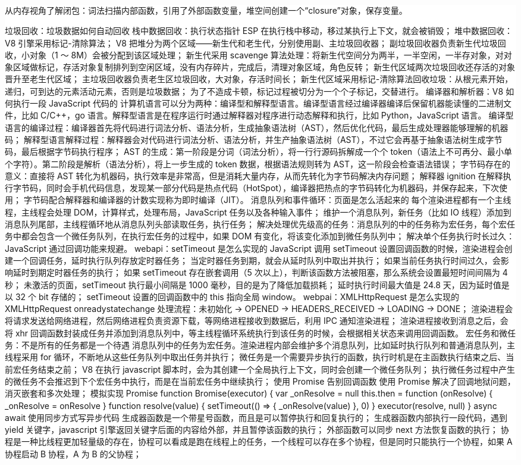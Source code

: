 从内存视角了解闭包：词法扫描内部函数，引用了外部函数变量，堆空间创建一个“closure”对象，保存变量。

垃圾回收：垃圾数据如何自动回收
栈中数据回收：执行状态指针 ESP 在执行栈中移动，移过某执行上下文，就会被销毁；
堆中数据回收：V8 引擎采用标记-清除算法；
V8 把堆分为两个区域——新生代和老生代，分别使用副、主垃圾回收器；
副垃圾回收器负责新生代垃圾回收，小对象（1 ～ 8M）会被分配到该区域处理；
新生代采用 scavenge 算法处理：将新生代空间分为两半，一半空闲，一半存对象，对对象区域做标记，存活对象复制排列到空闲区域，没有内存碎片，完成后，清理对象区域，角色反转；
新生代区域两次垃圾回收还存活的对象晋升至老生代区域；
主垃圾回收器负责老生区垃圾回收，大对象，存活时间长；
新生代区域采用标记-清除算法回收垃圾：从根元素开始，递归，可到达的元素活动元素，否则是垃圾数据；
为了不造成卡顿，标记过程被切分为一个个子标记，交替进行。
编译器和解析器：V8 如何执行一段 JavaScript 代码的
计算机语言可以分为两种：编译型和解释型语言。编译型语言经过编译器编译后保留机器能读懂的二进制文件，比如 C/C++，go 语言。解释型语言是在程序运行时通过解释器对程序进行动态解释和执行，比如 Python，JavaScript 语言。
编译型语言的编译过程：编译器首先将代码进行词法分析、语法分析，生成抽象语法树（AST），然后优化代码，最后生成处理器能够理解的机器码；
解释型语言解释过程：解释器会对代码进行词法分析、语法分析，并生产抽象语法树（AST），不过它会再基于抽象语法树生成字节码，最后根据字节码执行程序；
AST 的生成：第一阶段是分词（词法分析），将一行行源码拆解成一个个 token（语法上不可再分、最小单个字符）。第二阶段是解析（语法分析），将上一步生成的 token 数据，根据语法规则转为 AST，这一阶段会检查语法错误；
字节码存在的意义：直接将 AST 转化为机器码，执行效率是非常高，但是消耗大量内存，从而先转化为字节码解决内存问题；
解释器 ignition 在解释执行字节码，同时会手机代码信息，发现某一部分代码是热点代码（HotSpot），编译器把热点的字节码转化为机器码，并保存起来，下次使用；
字节码配合解释器和编译器的计数实现称为即时编译（JIT）。
消息队列和事件循环：页面是怎么活起来的
每个渲染进程都有一个主线程，主线程会处理 DOM，计算样式，处理布局，JavaScript 任务以及各种输入事件；
维护一个消息队列，新任务（比如 IO 线程）添加到消息队列尾部，主线程循环地从消息队列头部读取任务，执行任务；
解决处理优先级高的任务：消息队列的中的任务称为宏任务，每个宏任务中都会包含一个微任务队列，在执行宏任务的过程中，如果 DOM 有变化，将该变化添加到微任务队列中；
解决单个任务执行时长过久：JavaScript 通过回调功能来规避。
webapi：setTimeout 是怎么实现的
JavaScript 调用 setTimeout 设置回调函数的时候，渲染进程会创建一个回调任务，延时执行队列存放定时器任务；
当定时器任务到期，就会从延时队列中取出并执行；
如果当前任务执行时间过久，会影响延时到期定时器任务的执行；
如果 setTimeout 存在嵌套调用（5 次以上），判断该函数方法被阻塞，那么系统会设置最短时间间隔为 4 秒；
未激活的页面，setTimeout 执行最小间隔是 1000 毫秒，目的是为了降低加载损耗；
延时执行时间最大值是 24.8 天，因为延时值是以 32 个 bit 存储的；
setTimeout 设置的回调函数中的 this 指向全局 window。
webpai：XMLHttpRequest 是怎么实现的
XMLHttpRequest onreadystatechange 处理流程：未初始化 -> OPENED -> HEADERS_RECEIVED -> LOADING -> DONE；
渲染进程会将请求发送给网络进程，然后网络进程负责资源下载，等网络进程接收到数据后，利用 IPC 通知渲染进程；
渲染进程接收到消息之后，会将 xhr 回调函数封装成任务并添加到消息队列中，等主线程循环系统执行到该任务的时候，会根据相关状态来调用回调函数。
宏任务和微任务：不是所有的任务都是一个待遇
消息队列中的任务为宏任务。渲染进程内部会维护多个消息队列，比如延时执行队列和普通消息队列，主线程采用 for 循环，不断地从这些任务队列中取出任务并执行；
微任务是一个需要异步执行的函数，执行时机是在主函数执行结束之后、当前宏任务结束之前；
V8 在执行 javascript 脚本时，会为其创建一个全局执行上下文，同时会创建一个微任务队列；
执行微任务过程中产生的微任务不会推迟到下个宏任务中执行，而是在当前宏任务中继续执行；
使用 Promise 告别回调函数
使用 Promise 解决了回调地狱问题，消灭嵌套和多次处理；
模拟实现 Promise
function Bromise(executor) {
  var _onResolve = null
  this.then = function (onResolve) {
    _onResolve = onResolve
  }
  function resolve(value) {
    setTimeout(() => {
      _onResolve(value)
    }, 0)
  }
  executor(resolve, null)
}
async await 使用同步方式写异步代码
生成器函数是一个带星号函数，而且是可以暂停执行和回复执行的；
生成器函数内部执行一段代码，遇到 yield 关键字，javascript 引擎返回关键字后面的内容给外部，并且暂停该函数的执行；
外部函数可以同步 next 方法恢复函数的执行；
协程是一种比线程更加轻量级的存在，协程可以看成是跑在线程上的任务，一个线程可以存在多个协程，但是同时只能执行一个协程，如果 A 协程启动 B 协程，A 为 B 的父协程；
